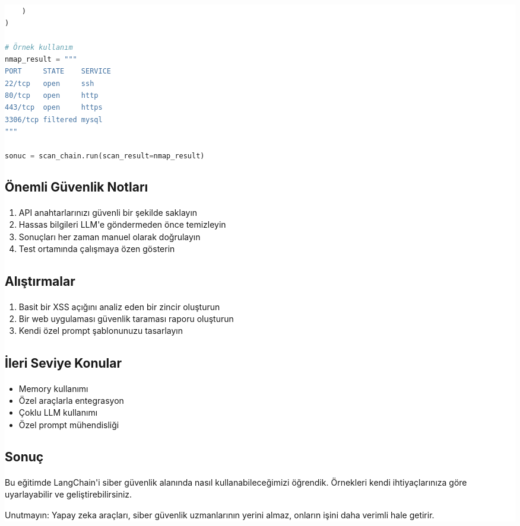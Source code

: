 ```python
    )
)

# Örnek kullanım
nmap_result = """
PORT     STATE    SERVICE
22/tcp   open     ssh
80/tcp   open     http
443/tcp  open     https
3306/tcp filtered mysql
"""

sonuc = scan_chain.run(scan_result=nmap_result)
```

## Önemli Güvenlik Notları
1. API anahtarlarınızı güvenli bir şekilde saklayın
2. Hassas bilgileri LLM'e göndermeden önce temizleyin
3. Sonuçları her zaman manuel olarak doğrulayın
4. Test ortamında çalışmaya özen gösterin

## Alıştırmalar
1. Basit bir XSS açığını analiz eden bir zincir oluşturun
2. Bir web uygulaması güvenlik taraması raporu oluşturun
3. Kendi özel prompt şablonunuzu tasarlayın

## İleri Seviye Konular
- Memory kullanımı
- Özel araçlarla entegrasyon
- Çoklu LLM kullanımı
- Özel prompt mühendisliği

## Sonuç
Bu eğitimde LangChain'i siber güvenlik alanında nasıl kullanabileceğimizi öğrendik. Örnekleri kendi ihtiyaçlarınıza göre uyarlayabilir ve geliştirebilirsiniz.

Unutmayın: Yapay zeka araçları, siber güvenlik uzmanlarının yerini almaz, onların işini daha verimli hale getirir.